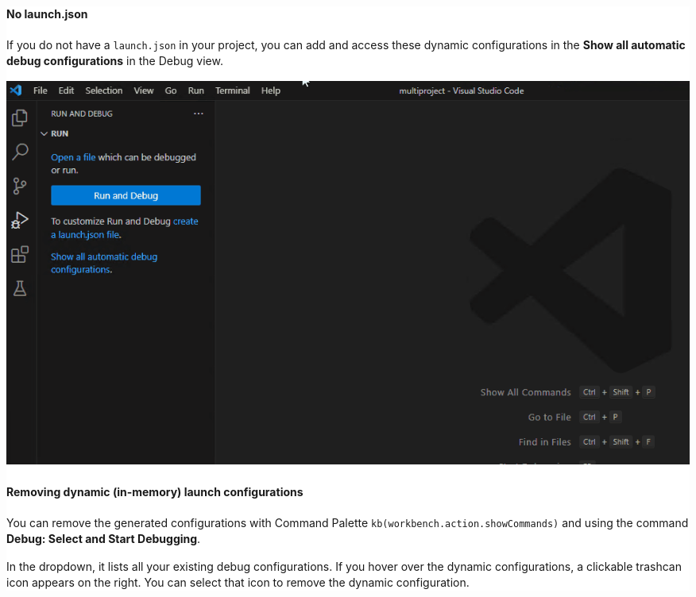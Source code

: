 #### No launch.json

If you do not have a `launch.json` in your project, you can add and access these dynamic configurations in the **Show all automatic debug configurations** in the Debug view.

![Debug with Show all automatic debug configurations](images/debugging/show-all-automatic-debug-config.gif)

#### Removing dynamic (in-memory) launch configurations

You can remove the generated configurations with Command Palette `kb(workbench.action.showCommands)` and using the command **Debug: Select and Start Debugging**.

In the dropdown, it lists all your existing debug configurations. If you hover over the dynamic configurations, a clickable trashcan icon appears on the right. You can select that icon to remove the dynamic configuration.
